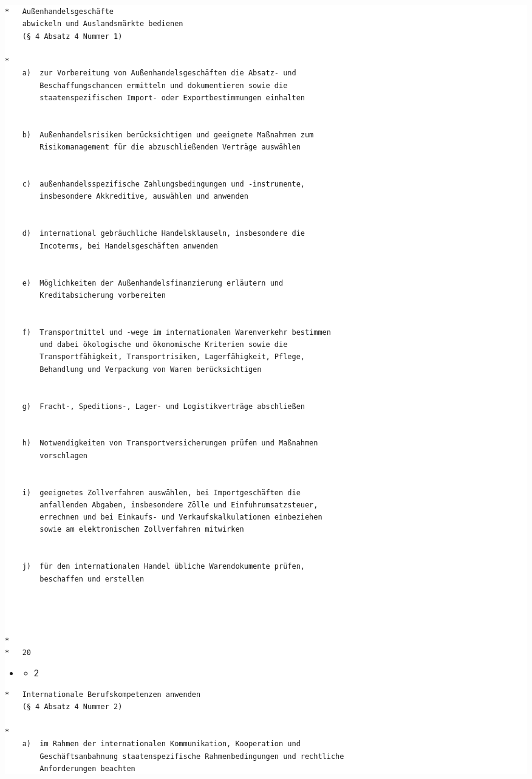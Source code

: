     *   Außenhandelsgeschäfte
        abwickeln und Auslandsmärkte bedienen
        (§ 4 Absatz 4 Nummer 1)

    *
        a)  zur Vorbereitung von Außenhandelsgeschäften die Absatz- und
            Beschaffungschancen ermitteln und dokumentieren sowie die
            staatenspezifischen Import- oder Exportbestimmungen einhalten


        b)  Außenhandelsrisiken berücksichtigen und geeignete Maßnahmen zum
            Risikomanagement für die abzuschließenden Verträge auswählen


        c)  außenhandelsspezifische Zahlungsbedingungen und -instrumente,
            insbesondere Akkreditive, auswählen und anwenden


        d)  international gebräuchliche Handelsklauseln, insbesondere die
            Incoterms, bei Handelsgeschäften anwenden


        e)  Möglichkeiten der Außenhandelsfinanzierung erläutern und
            Kreditabsicherung vorbereiten


        f)  Transportmittel und -wege im internationalen Warenverkehr bestimmen
            und dabei ökologische und ökonomische Kriterien sowie die
            Transportfähigkeit, Transportrisiken, Lagerfähigkeit, Pflege,
            Behandlung und Verpackung von Waren berücksichtigen


        g)  Fracht-, Speditions-, Lager- und Logistikverträge abschließen


        h)  Notwendigkeiten von Transportversicherungen prüfen und Maßnahmen
            vorschlagen


        i)  geeignetes Zollverfahren auswählen, bei Importgeschäften die
            anfallenden Abgaben, insbesondere Zölle und Einfuhrumsatzsteuer,
            errechnen und bei Einkaufs- und Verkaufskalkulationen einbeziehen
            sowie am elektronischen Zollverfahren mitwirken


        j)  für den internationalen Handel übliche Warendokumente prüfen,
            beschaffen und erstellen




    *
    *   20


*    *   2

    *   Internationale Berufskompetenzen anwenden
        (§ 4 Absatz 4 Nummer 2)

    *
        a)  im Rahmen der internationalen Kommunikation, Kooperation und
            Geschäftsanbahnung staatenspezifische Rahmenbedingungen und rechtliche
            Anforderungen beachten
